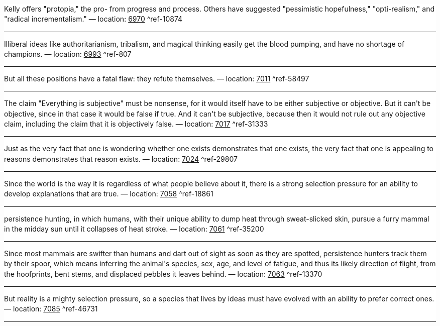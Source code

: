 
Kelly offers "protopia," the pro- from progress and process. Others have suggested "pessimistic hopefulness," "opti-realism," and "radical incrementalism." — location: [6970](kindle://book?action=open&asin=B073TJBYTB&location=6970) ^ref-10874

---

Illiberal ideas like authoritarianism, tribalism, and magical thinking easily get the blood pumping, and have no shortage of champions. — location: [6993](kindle://book?action=open&asin=B073TJBYTB&location=6993) ^ref-807

---

But all these positions have a fatal flaw: they refute themselves. — location: [7011](kindle://book?action=open&asin=B073TJBYTB&location=7011) ^ref-58497

---

The claim "Everything is subjective" must be nonsense, for it would itself have to be either subjective or objective. But it can't be objective, since in that case it would be false if true. And it can't be subjective, because then it would not rule out any objective claim, including the claim that it is objectively false. — location: [7017](kindle://book?action=open&asin=B073TJBYTB&location=7017) ^ref-31333

---

Just as the very fact that one is wondering whether one exists demonstrates that one exists, the very fact that one is appealing to reasons demonstrates that reason exists. — location: [7024](kindle://book?action=open&asin=B073TJBYTB&location=7024) ^ref-29807

---

Since the world is the way it is regardless of what people believe about it, there is a strong selection pressure for an ability to develop explanations that are true. — location: [7058](kindle://book?action=open&asin=B073TJBYTB&location=7058) ^ref-18861

---

persistence hunting, in which humans, with their unique ability to dump heat through sweat-slicked skin, pursue a furry mammal in the midday sun until it collapses of heat stroke. — location: [7061](kindle://book?action=open&asin=B073TJBYTB&location=7061) ^ref-35200

---

Since most mammals are swifter than humans and dart out of sight as soon as they are spotted, persistence hunters track them by their spoor, which means inferring the animal's species, sex, age, and level of fatigue, and thus its likely direction of flight, from the hoofprints, bent stems, and displaced pebbles it leaves behind. — location: [7063](kindle://book?action=open&asin=B073TJBYTB&location=7063) ^ref-13370

---

But reality is a mighty selection pressure, so a species that lives by ideas must have evolved with an ability to prefer correct ones. — location: [7085](kindle://book?action=open&asin=B073TJBYTB&location=7085) ^ref-46731

---
